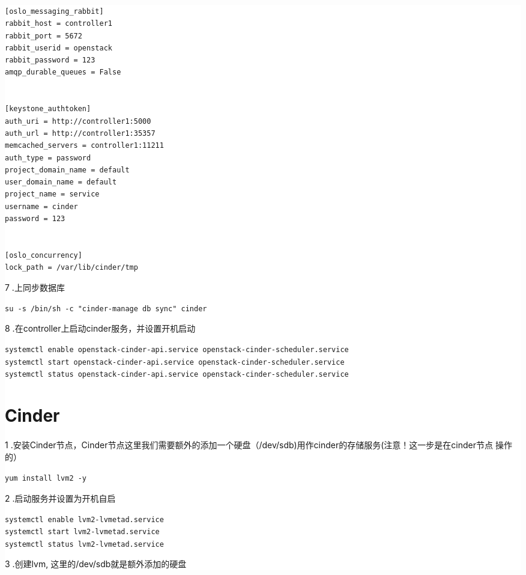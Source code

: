 ```
[oslo_messaging_rabbit]
rabbit_host = controller1
rabbit_port = 5672
rabbit_userid = openstack
rabbit_password = 123
amqp_durable_queues = False


[keystone_authtoken]
auth_uri = http://controller1:5000
auth_url = http://controller1:35357
memcached_servers = controller1:11211
auth_type = password
project_domain_name = default
user_domain_name = default
project_name = service
username = cinder
password = 123


[oslo_concurrency]
lock_path = /var/lib/cinder/tmp
```

7 .上同步数据库

```
su -s /bin/sh -c "cinder-manage db sync" cinder
```

8 .在controller上启动cinder服务，并设置开机启动

```
systemctl enable openstack-cinder-api.service openstack-cinder-scheduler.service
systemctl start openstack-cinder-api.service openstack-cinder-scheduler.service
systemctl status openstack-cinder-api.service openstack-cinder-scheduler.service
```


# Cinder
1 .安装Cinder节点，Cinder节点这里我们需要额外的添加一个硬盘（/dev/sdb)用作cinder的存储服务(注意！这一步是在cinder节点 操作的）

```
yum install lvm2 -y
```

2 .启动服务并设置为开机自启

```
systemctl enable lvm2-lvmetad.service
systemctl start lvm2-lvmetad.service
systemctl status lvm2-lvmetad.service
```

3 .创建lvm, 这里的/dev/sdb就是额外添加的硬盘
